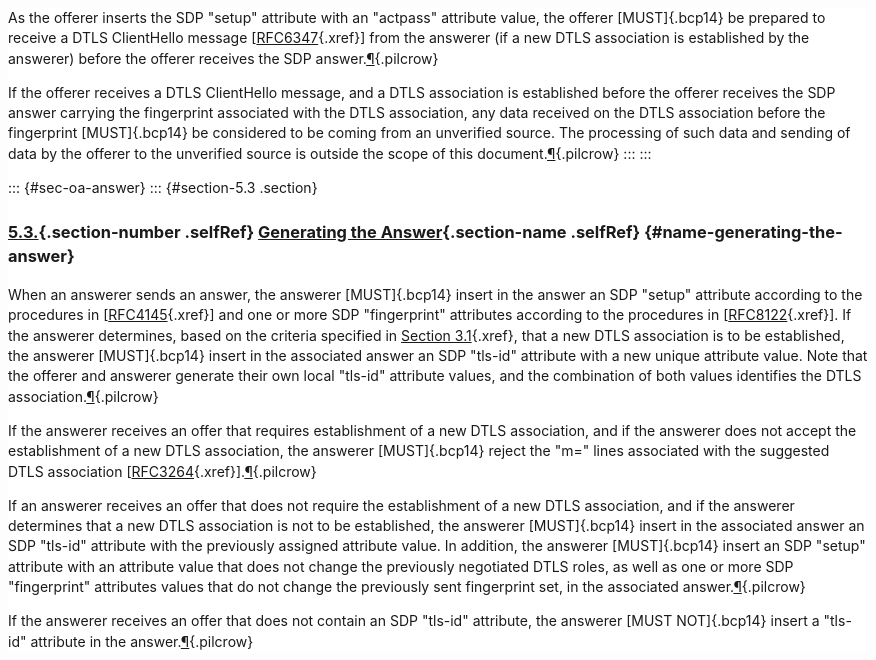 As the offerer inserts the SDP \"setup\" attribute with an \"actpass\"
attribute value, the offerer [MUST]{.bcp14} be prepared to receive a
DTLS ClientHello message \[[RFC6347](#RFC6347){.xref}\] from the
answerer (if a new DTLS association is established by the answerer)
before the offerer receives the SDP answer.[¶](#section-5.2-2){.pilcrow}

If the offerer receives a DTLS ClientHello message, and a DTLS
association is established before the offerer receives the SDP answer
carrying the fingerprint associated with the DTLS association, any data
received on the DTLS association before the fingerprint [MUST]{.bcp14}
be considered to be coming from an unverified source. The processing of
such data and sending of data by the offerer to the unverified source is
outside the scope of this document.[¶](#section-5.2-3){.pilcrow}
:::
:::

::: {#sec-oa-answer}
::: {#section-5.3 .section}
### [5.3.](#section-5.3){.section-number .selfRef} [Generating the Answer](#name-generating-the-answer){.section-name .selfRef} {#name-generating-the-answer}

When an answerer sends an answer, the answerer [MUST]{.bcp14} insert in
the answer an SDP \"setup\" attribute according to the procedures in
\[[RFC4145](#RFC4145){.xref}\] and one or more SDP \"fingerprint\"
attributes according to the procedures in
\[[RFC8122](#RFC8122){.xref}\]. If the answerer determines, based on the
criteria specified in [Section 3.1](#sec-dtls-gen){.xref}, that a new
DTLS association is to be established, the answerer [MUST]{.bcp14}
insert in the associated answer an SDP \"tls-id\" attribute with a new
unique attribute value. Note that the offerer and answerer generate
their own local \"tls-id\" attribute values, and the combination of both
values identifies the DTLS association.[¶](#section-5.3-1){.pilcrow}

If the answerer receives an offer that requires establishment of a new
DTLS association, and if the answerer does not accept the establishment
of a new DTLS association, the answerer [MUST]{.bcp14} reject the \"m=\"
lines associated with the suggested DTLS association
\[[RFC3264](#RFC3264){.xref}\].[¶](#section-5.3-2){.pilcrow}

If an answerer receives an offer that does not require the establishment
of a new DTLS association, and if the answerer determines that a new
DTLS association is not to be established, the answerer [MUST]{.bcp14}
insert in the associated answer an SDP \"tls-id\" attribute with the
previously assigned attribute value. In addition, the answerer
[MUST]{.bcp14} insert an SDP \"setup\" attribute with an attribute value
that does not change the previously negotiated DTLS roles, as well as
one or more SDP \"fingerprint\" attributes values that do not change the
previously sent fingerprint set, in the associated
answer.[¶](#section-5.3-3){.pilcrow}

If the answerer receives an offer that does not contain an SDP
\"tls-id\" attribute, the answerer [MUST NOT]{.bcp14} insert a
\"tls-id\" attribute in the answer.[¶](#section-5.3-4){.pilcrow}
